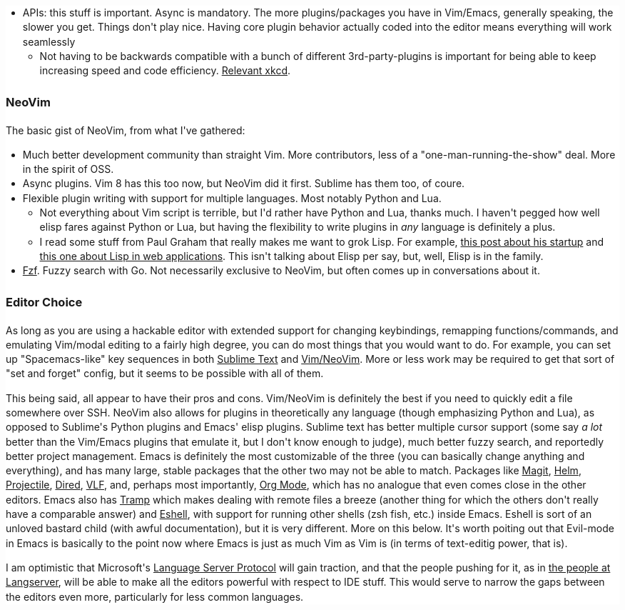 - APIs: this stuff is important. Async is mandatory. The more plugins/packages you have in Vim/Emacs, generally speaking, the slower you get. Things don't play nice. Having core plugin behavior actually coded into the editor means everything will work seamlessly
  - Not having to be backwards compatible with a bunch of different 3rd-party-plugins is important for being able to keep increasing speed and code efficiency. [Relevant xkcd](https://xkcd.com/1172/).

### NeoVim

The basic gist of NeoVim, from what I've gathered:

- Much better development community than straight Vim. More contributors, less of a "one-man-running-the-show" deal. More in the spirit of OSS.
- Async plugins. Vim 8 has this too now, but NeoVim did it first. Sublime has them too, of coure.
- Flexible plugin writing with support for multiple languages. Most notably Python and Lua.
  - Not everything about Vim script is terrible, but I'd rather have Python and Lua, thanks much. I haven't pegged how well elisp fares against Python or Lua, but having the flexibility to write plugins in *any* language is definitely a plus.
  - I read some stuff from Paul Graham that really makes me want to grok Lisp. For example, [this post about his startup](http://paulgraham.com/avg.html) and [this one about Lisp in web applications](http://ep.yimg.com/ty/cdn/paulgraham/bbnexcerpts.txt). This isn't talking about Elisp per say, but, well, Elisp is in the family.
- [Fzf](https://github.com/junegunn/fzf). Fuzzy search with Go. Not necessarily exclusive to NeoVim, but often comes up in conversations about it.

### Editor Choice

As long as you are using a hackable editor with extended support for changing keybindings, remapping functions/commands, and emulating Vim/modal editing to a fairly high degree, you can do most things that you would want to do. For example, you can set up "Spacemacs-like" key sequences in both [Sublime Text](https://github.com/dvcrn/sublimious) and [Vim/NeoVim](https://github.com/SpaceVim/SpaceVim). More or less work may be required to get that sort of "set and forget" config, but it seems to be possible with all of them.

This being said, all appear to have their pros and cons. Vim/NeoVim is definitely the best if you need to quickly edit a file somewhere over SSH. NeoVim also allows for plugins in theoretically any language (though emphasizing Python and Lua), as opposed to Sublime's Python plugins and Emacs' elisp plugins. Sublime text has better multiple cursor support (some say *a lot* better than the Vim/Emacs plugins that emulate it, but I don't know enough to judge), much better fuzzy search, and reportedly better project management. Emacs is definitely the most customizable of the three (you can basically change anything and everything), and has many large, stable packages that the other two may not be able to match. Packages like [Magit](https://github.com/magit/magit), [Helm](https://github.com/emacs-helm/helm), [Projectile](https://github.com/bbatsov/projectile), [Dired](https://www.gnu.org/software/emacs/manual/html_node/emacs/Dired.html), [VLF](https://github.com/m00natic/vlfi), and, perhaps most importantly, [Org Mode](https://orgmode.org/), which has no analogue that even comes close in the other editors. Emacs also has [Tramp](https://www.emacswiki.org/emacs/TrampMode) which makes dealing with remote files a breeze (another thing for which the others don't really have a comparable answer) and [Eshell](https://www.gnu.org/software/emacs/manual/html_mono/eshell.html), with support for running other shells (zsh fish, etc.) inside Emacs. Eshell is sort of an unloved bastard child (with awful documentation), but it is very different. More on this below. It's worth poiting out that Evil-mode in Emacs is basically to the point now where Emacs is just as much Vim as Vim is (in terms of text-editig power, that is).

I am optimistic that Microsoft's [Language Server Protocol](https://microsoft.github.io/language-server-protocol/) will gain traction, and that the people pushing for it, as in [the people at Langserver](https://langserver.org/), will be able to make all the editors powerful with respect to IDE stuff. This would serve to narrow the gaps between the editors even more, particularly for less common languages.

